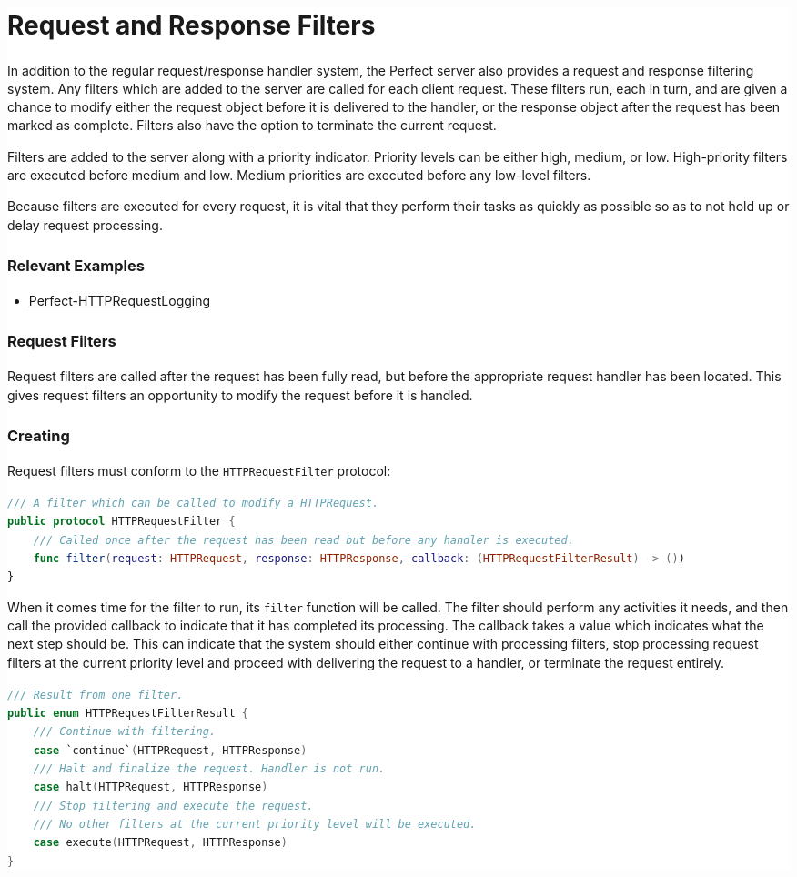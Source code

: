 # Request and Response Filters

In addition to the regular request/response handler system, the Perfect server also provides a request and response filtering system. Any filters which are added to the server are called for each client request. These filters run, each in turn, and are given a chance to modify either the request object before it is delivered to the handler, or the response object after the request has been marked as complete. Filters also have the option to terminate the current request.

Filters are added to the server along with a priority indicator. Priority levels can be either high, medium, or low. High-priority filters are executed before medium and low. Medium priorities are executed before any low-level filters.

Because filters are executed for every request, it is vital that they perform their tasks as quickly as possible so as to not hold up or delay request processing.

### Relevant Examples

* [Perfect-HTTPRequestLogging](https://github.com/PerfectExamples/Perfect-HTTPRequestLogging)


### Request Filters

Request filters are called after the request has been fully read, but before the appropriate request handler has been located. This gives request filters an opportunity to modify the request before it is handled.

### Creating

Request filters must conform to the ```HTTPRequestFilter``` protocol:

```swift
/// A filter which can be called to modify a HTTPRequest.
public protocol HTTPRequestFilter {
	/// Called once after the request has been read but before any handler is executed.
	func filter(request: HTTPRequest, response: HTTPResponse, callback: (HTTPRequestFilterResult) -> ())
}
```

When it comes time for the filter to run, its ```filter``` function will be called. The filter should perform any activities it needs, and then call the provided callback to indicate that it has completed its processing. The callback takes a value which indicates what the next step should be. This can indicate that the system should either continue with processing filters, stop processing request filters at the current priority level and proceed with delivering the request to a handler, or terminate the request entirely.

```swift
/// Result from one filter.
public enum HTTPRequestFilterResult {
	/// Continue with filtering.
	case `continue`(HTTPRequest, HTTPResponse)
	/// Halt and finalize the request. Handler is not run.
	case halt(HTTPRequest, HTTPResponse)
	/// Stop filtering and execute the request.
	/// No other filters at the current priority level will be executed.
	case execute(HTTPRequest, HTTPResponse)
}
```
